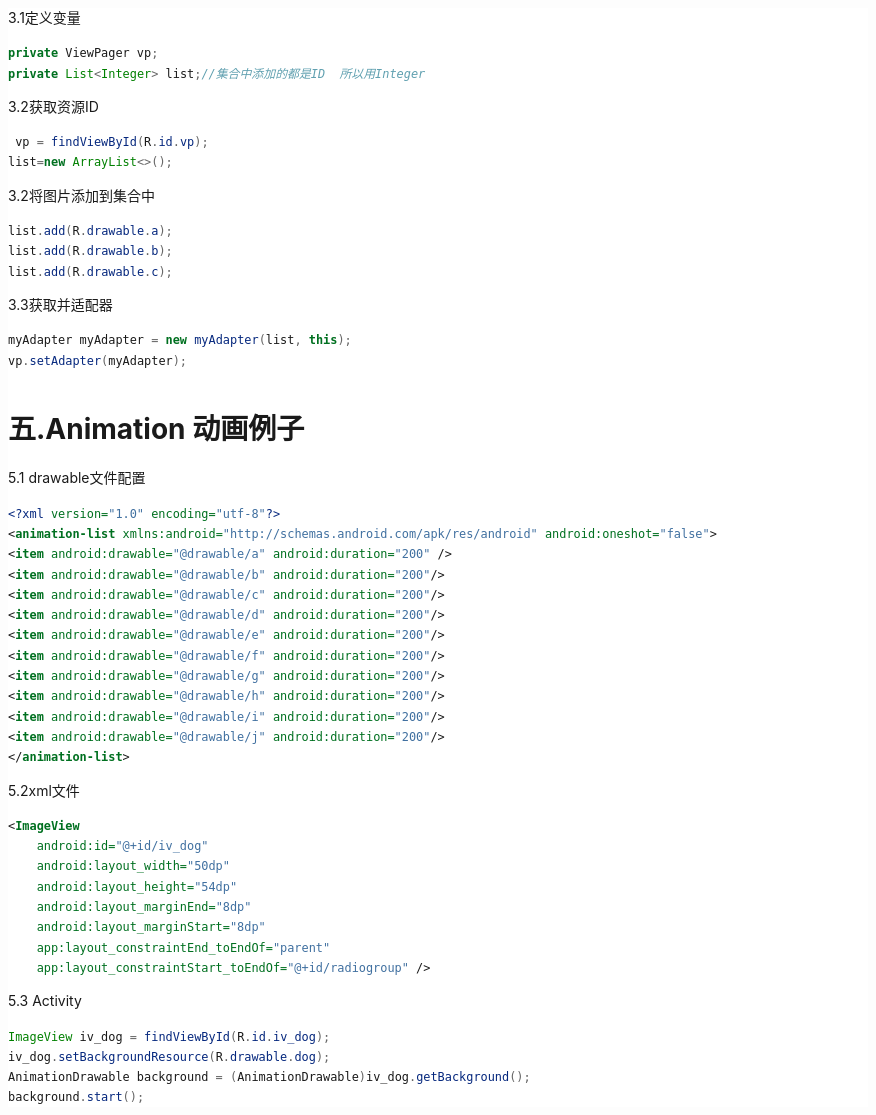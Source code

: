3.1定义变量

```java
private ViewPager vp;
private List<Integer> list;//集合中添加的都是ID  所以用Integer
```

3.2获取资源ID

```java
 vp = findViewById(R.id.vp);
list=new ArrayList<>();
```

3.2将图片添加到集合中

```java
list.add(R.drawable.a);
list.add(R.drawable.b);
list.add(R.drawable.c);
```

3.3获取并适配器

```java
myAdapter myAdapter = new myAdapter(list, this);
vp.setAdapter(myAdapter);
```

# 五.Animation 动画例子

5.1 drawable文件配置

```xml
<?xml version="1.0" encoding="utf-8"?>
<animation-list xmlns:android="http://schemas.android.com/apk/res/android" android:oneshot="false">
<item android:drawable="@drawable/a" android:duration="200" />
<item android:drawable="@drawable/b" android:duration="200"/>
<item android:drawable="@drawable/c" android:duration="200"/>
<item android:drawable="@drawable/d" android:duration="200"/>
<item android:drawable="@drawable/e" android:duration="200"/>
<item android:drawable="@drawable/f" android:duration="200"/>
<item android:drawable="@drawable/g" android:duration="200"/>
<item android:drawable="@drawable/h" android:duration="200"/>
<item android:drawable="@drawable/i" android:duration="200"/>
<item android:drawable="@drawable/j" android:duration="200"/>
</animation-list>
```

5.2xml文件

```xml
<ImageView
    android:id="@+id/iv_dog"
    android:layout_width="50dp"
    android:layout_height="54dp"
    android:layout_marginEnd="8dp"
    android:layout_marginStart="8dp"
    app:layout_constraintEnd_toEndOf="parent"
    app:layout_constraintStart_toEndOf="@+id/radiogroup" />
```

5.3 Activity

```java
ImageView iv_dog = findViewById(R.id.iv_dog);
iv_dog.setBackgroundResource(R.drawable.dog);
AnimationDrawable background = (AnimationDrawable)iv_dog.getBackground();
background.start();
```

